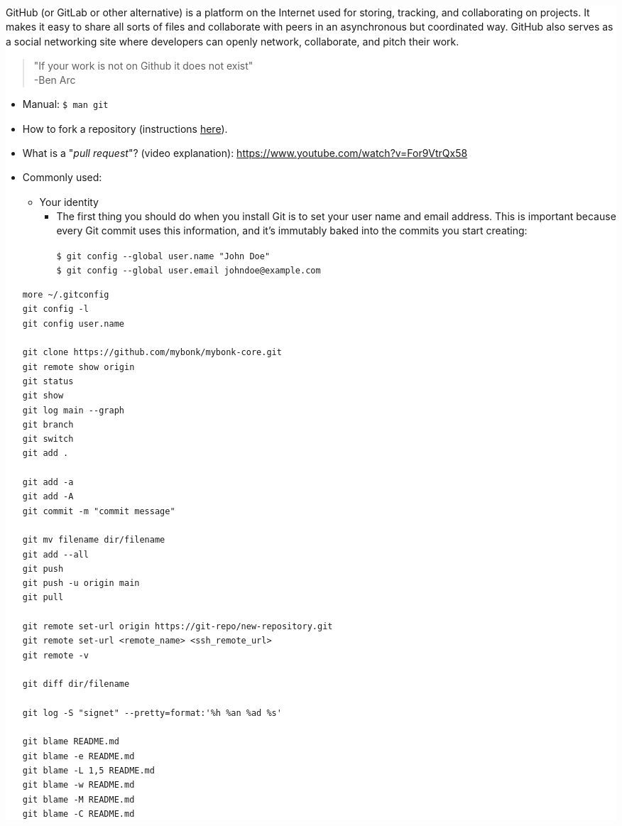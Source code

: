 GitHub (or GitLab or other alternative) is a platform on the Internet used for storing, tracking, and collaborating on projects. It makes it easy to share all sorts of files and collaborate with peers in an asynchronous but coordinated way. GitHub also serves as a social networking site where developers can openly network, collaborate, and pitch their work.

> "If your work is not on Github it does not exist"  
> -Ben Arc

- Manual: `$ man git`
- How to fork a repository (instructions [here](https://docs.github.com/en/get-started/quickstart/fork-a-repo)).
- What is a "*pull request*"? (video explanation): https://www.youtube.com/watch?v=For9VtrQx58 

- Commonly used:
  - Your identity
    - The first thing you should do when you install Git is to set your user name and email address. This is important because every Git commit uses this information, and it’s immutably baked into the commits you start creating:
      ```
      $ git config --global user.name "John Doe"
      $ git config --global user.email johndoe@example.com
      ```
  
  ```
  more ~/.gitconfig
  git config -l
  git config user.name

  git clone https://github.com/mybonk/mybonk-core.git
  git remote show origin
  git status
  git show
  git log main --graph
  git branch
  git switch
  git add .

  git add -a
  git add -A
  git commit -m "commit message"

  git mv filename dir/filename
  git add --all
  git push
  git push -u origin main
  git pull

  git remote set-url origin https://git-repo/new-repository.git 
  git remote set-url <remote_name> <ssh_remote_url>
  git remote -v

  git diff dir/filename 

  git log -S "signet" --pretty=format:'%h %an %ad %s'
  
  git blame README.md
  git blame -e README.md
  git blame -L 1,5 README.md
  git blame -w README.md
  git blame -M README.md
  git blame -C README.md

  ```
